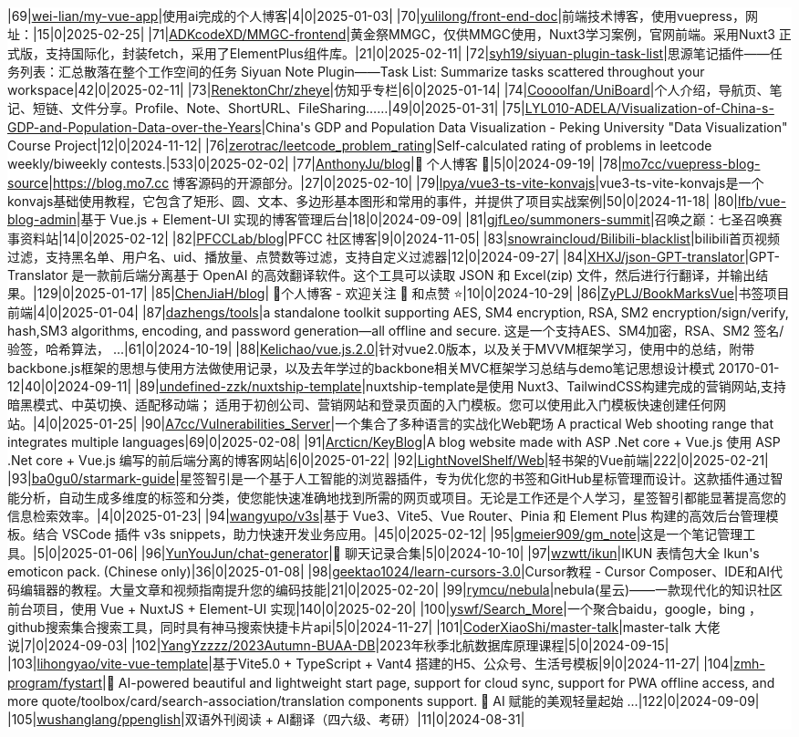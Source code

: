 |69|[wei-lian/my-vue-app](https://github.com/wei-lian/my-vue-app)|使用ai完成的个人博客|4|0|2025-01-03|
|70|[yulilong/front-end-doc](https://github.com/yulilong/front-end-doc)|前端技术博客，使用vuepress，网址：|15|0|2025-02-25|
|71|[ADKcodeXD/MMGC-frontend](https://github.com/ADKcodeXD/MMGC-frontend)|黄金祭MMGC，仅供MMGC使用，Nuxt3学习案例，官网前端。采用Nuxt3 正式版，支持国际化，封装fetch，采用了ElementPlus组件库。|21|0|2025-02-11|
|72|[syh19/siyuan-plugin-task-list](https://github.com/syh19/siyuan-plugin-task-list)|思源笔记插件——任务列表：汇总散落在整个工作空间的任务  Siyuan Note Plugin——Task List: Summarize tasks scattered throughout your workspace|42|0|2025-02-11|
|73|[RenektonChr/zheye](https://github.com/RenektonChr/zheye)|仿知乎专栏|6|0|2025-01-14|
|74|[Coooolfan/UniBoard](https://github.com/Coooolfan/UniBoard)|个人介绍，导航页、笔记、短链、文件分享。Profile、Note、ShortURL、FileSharing……|49|0|2025-01-31|
|75|[LYL010-ADELA/Visualization-of-China-s-GDP-and-Population-Data-over-the-Years](https://github.com/LYL010-ADELA/Visualization-of-China-s-GDP-and-Population-Data-over-the-Years)|China's GDP and Population Data Visualization - Peking University "Data Visualization" Course Project|12|0|2024-11-12|
|76|[zerotrac/leetcode_problem_rating](https://github.com/zerotrac/leetcode_problem_rating)|Self-calculated rating of problems in leetcode weekly/biweekly contests.|533|0|2025-02-02|
|77|[AnthonyJu/blog](https://github.com/AnthonyJu/blog)|🤖 个人博客 🤖|5|0|2024-09-19|
|78|[mo7cc/vuepress-blog-source](https://github.com/mo7cc/vuepress-blog-source)|https://blog.mo7.cc 博客源码的开源部分。|27|0|2025-02-10|
|79|[lpya/vue3-ts-vite-konvajs](https://github.com/lpya/vue3-ts-vite-konvajs)|vue3-ts-vite-konvajs是一个konvajs基础使用教程，它包含了矩形、圆、文本、多边形基本图形和常用的事件，并提供了项目实战案例|50|0|2024-11-18|
|80|[lfb/vue-blog-admin](https://github.com/lfb/vue-blog-admin)|基于 Vue.js + Element-UI 实现的博客管理后台|18|0|2024-09-09|
|81|[gjfLeo/summoners-summit](https://github.com/gjfLeo/summoners-summit)|召唤之巅：七圣召唤赛事资料站|14|0|2025-02-12|
|82|[PFCCLab/blog](https://github.com/PFCCLab/blog)|PFCC 社区博客|9|0|2024-11-05|
|83|[snowraincloud/Bilibili-blacklist](https://github.com/snowraincloud/Bilibili-blacklist)|bilibili首页视频过滤，支持黑名单、用户名、uid、播放量、点赞数等过滤，支持自定义过滤器|12|0|2024-09-27|
|84|[XHXJ/json-GPT-translator](https://github.com/XHXJ/json-GPT-translator)|GPT-Translator 是一款前后端分离基于 OpenAI 的高效翻译软件。这个工具可以读取 JSON 和 Excel(zip) 文件，然后进行行翻译，并输出结果。|129|0|2025-01-17|
|85|[ChenJiaH/blog](https://github.com/ChenJiaH/blog)| 📝个人博客 - 欢迎关注 👀 和点赞 ⭐️|10|0|2024-10-29|
|86|[ZyPLJ/BookMarksVue](https://github.com/ZyPLJ/BookMarksVue)|书签项目前端|4|0|2025-01-04|
|87|[dazhengs/tools](https://github.com/dazhengs/tools)|a standalone toolkit supporting AES, SM4 encryption, RSA, SM2 encryption/sign/verify, hash,SM3 algorithms, encoding, and password generation—all offline and secure. 这是一个支持AES、SM4加密，RSA、SM2 签名/验签，哈希算法， ...|61|0|2024-10-19|
|88|[Kelichao/vue.js.2.0](https://github.com/Kelichao/vue.js.2.0)|针对vue2.0版本，以及关于MVVM框架学习，使用中的总结，附带backbone.js框架的思想与使用方法做使用记录，以及去年学过的backbone相关MVC框架学习总结与demo笔记思想设计模式 20170-01-12|40|0|2024-09-11|
|89|[undefined-zzk/nuxtship-template](https://github.com/undefined-zzk/nuxtship-template)|nuxtship-template是使用 Nuxt3、TailwindCSS构建完成的营销网站,支持暗黑模式、中英切换、适配移动端； 适用于初创公司、营销网站和登录页面的入门模板。您可以使用此入门模板快速创建任何网站。|4|0|2025-01-25|
|90|[A7cc/Vulnerabilities_Server](https://github.com/A7cc/Vulnerabilities_Server)|一个集合了多种语言的实战化Web靶场   A practical Web shooting range that integrates multiple languages|69|0|2025-02-08|
|91|[Arcticn/KeyBlog](https://github.com/Arcticn/KeyBlog)|A blog website made with ASP .Net core + Vue.js 使用 ASP .Net core + Vue.js 编写的前后端分离的博客网站|6|0|2025-01-22|
|92|[LightNovelShelf/Web](https://github.com/LightNovelShelf/Web)|轻书架的Vue前端|222|0|2025-02-21|
|93|[ba0gu0/starmark-guide](https://github.com/ba0gu0/starmark-guide)|星签智引是一个基于人工智能的浏览器插件，专为优化您的书签和GitHub星标管理而设计。这款插件通过智能分析，自动生成多维度的标签和分类，使您能快速准确地找到所需的网页或项目。无论是工作还是个人学习，星签智引都能显著提高您的信息检索效率。|4|0|2025-01-23|
|94|[wangyupo/v3s](https://github.com/wangyupo/v3s)|基于 Vue3、Vite5、Vue Router、Pinia 和 Element Plus 构建的高效后台管理模板。结合 VSCode 插件 v3s snippets，助力快速开发业务应用。|45|0|2025-02-12|
|95|[gmeier909/gm_note](https://github.com/gmeier909/gm_note)|这是一个笔记管理工具。|5|0|2025-01-06|
|96|[YunYouJun/chat-generator](https://github.com/YunYouJun/chat-generator)|💬 聊天记录合集|5|0|2024-10-10|
|97|[wzwtt/ikun](https://github.com/wzwtt/ikun)|IKUN 表情包大全 Ikun's emoticon pack. (Chinese only)|36|0|2025-01-08|
|98|[geektao1024/learn-cursors-3.0](https://github.com/geektao1024/learn-cursors-3.0)|Cursor教程 - Cursor Composer、IDE和AI代码编辑器的教程。大量文章和视频指南提升您的编码技能|21|0|2025-02-20|
|99|[rymcu/nebula](https://github.com/rymcu/nebula)|nebula(星云)——一款现代化的知识社区前台项目，使用 Vue + NuxtJS + Element-UI 实现|140|0|2025-02-20|
|100|[yswf/Search_More](https://github.com/yswf/Search_More)|一个聚合baidu，google，bing ，github搜索集合搜索工具，同时具有神马搜索快捷卡片api|5|0|2024-11-27|
|101|[CoderXiaoShi/master-talk](https://github.com/CoderXiaoShi/master-talk)|master-talk 大佬说|7|0|2024-09-03|
|102|[YangYzzzz/2023Autumn-BUAA-DB](https://github.com/YangYzzzz/2023Autumn-BUAA-DB)|2023年秋季北航数据库原理课程|5|0|2024-09-15|
|103|[lihongyao/vite-vue-template](https://github.com/lihongyao/vite-vue-template)|基于Vite5.0 + TypeScript + Vant4 搭建的H5、公众号、生活号模板|9|0|2024-11-27|
|104|[zmh-program/fystart](https://github.com/zmh-program/fystart)|🍏 AI-powered beautiful and lightweight start page, support for cloud sync, support for PWA offline access, and more quote/toolbox/card/search-association/translation components support. 🍏 AI 赋能的美观轻量起始 ...|122|0|2024-09-09|
|105|[wushanglang/ppenglish](https://github.com/wushanglang/ppenglish)|双语外刊阅读 + AI翻译（四六级、考研）|11|0|2024-08-31|